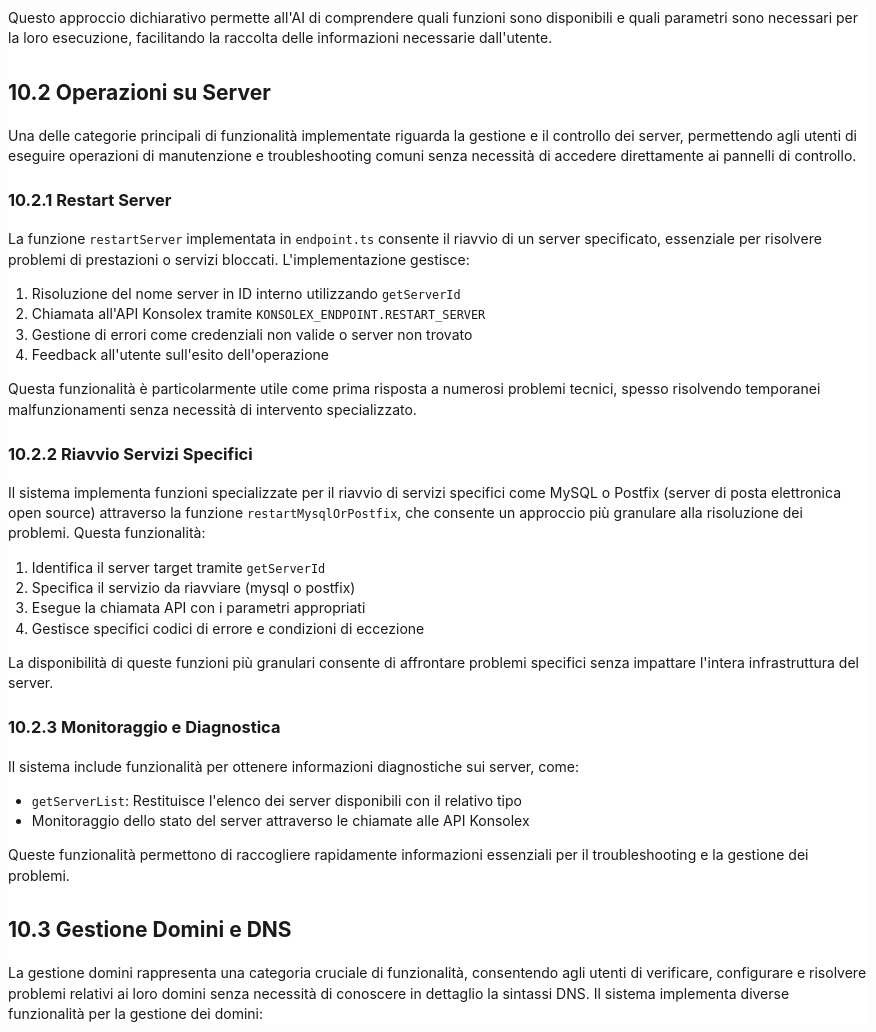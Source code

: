 Questo approccio dichiarativo permette all'AI di comprendere quali funzioni sono disponibili e quali parametri sono necessari per la loro esecuzione, facilitando la raccolta delle informazioni necessarie dall'utente.

## 10.2 Operazioni su Server

Una delle categorie principali di funzionalità implementate riguarda la gestione e il controllo dei server, permettendo agli utenti di eseguire operazioni di manutenzione e troubleshooting comuni senza necessità di accedere direttamente ai pannelli di controllo.

### 10.2.1 Restart Server

La funzione `restartServer` implementata in `endpoint.ts` consente il riavvio di un server specificato, essenziale per risolvere problemi di prestazioni o servizi bloccati. L'implementazione gestisce:

1. Risoluzione del nome server in ID interno utilizzando `getServerId`
2. Chiamata all'API Konsolex tramite `KONSOLEX_ENDPOINT.RESTART_SERVER`
3. Gestione di errori come credenziali non valide o server non trovato
4. Feedback all'utente sull'esito dell'operazione

Questa funzionalità è particolarmente utile come prima risposta a numerosi problemi tecnici, spesso risolvendo temporanei malfunzionamenti senza necessità di intervento specializzato.

### 10.2.2 Riavvio Servizi Specifici

Il sistema implementa funzioni specializzate per il riavvio di servizi specifici come MySQL o Postfix (server di posta elettronica open source) attraverso la funzione `restartMysqlOrPostfix`, che consente un approccio più granulare alla risoluzione dei problemi. Questa funzionalità:

1. Identifica il server target tramite `getServerId`
2. Specifica il servizio da riavviare (mysql o postfix)
3. Esegue la chiamata API con i parametri appropriati
4. Gestisce specifici codici di errore e condizioni di eccezione

La disponibilità di queste funzioni più granulari consente di affrontare problemi specifici senza impattare l'intera infrastruttura del server.

### 10.2.3 Monitoraggio e Diagnostica

Il sistema include funzionalità per ottenere informazioni diagnostiche sui server, come:

- `getServerList`: Restituisce l'elenco dei server disponibili con il relativo tipo
- Monitoraggio dello stato del server attraverso le chiamate alle API Konsolex

Queste funzionalità permettono di raccogliere rapidamente informazioni essenziali per il troubleshooting e la gestione dei problemi.

## 10.3 Gestione Domini e DNS

La gestione domini rappresenta una categoria cruciale di funzionalità, consentendo agli utenti di verificare, configurare e risolvere problemi relativi ai loro domini senza necessità di conoscere in dettaglio la sintassi DNS.
Il sistema implementa diverse funzionalità per la gestione dei domini:
